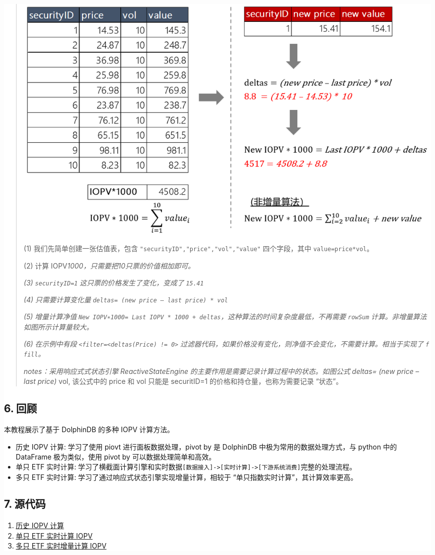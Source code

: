 > ![](./images/streaming_IOPV/incrumental_computing.png) <p>
> (1) 我们先简单创建一张估值表，包含 ```"securityID","price","vol","value"``` 四个字段，其中 ```value=price*vol```。<p>
> (2) 计算 IOPV*1000，只需要把10只票的价值相加即可。<p>
> (3) ```securityID=1``` 这只票的价格发生了变化，变成了 ```15.41``` <p>
> (4) 只需要计算变化量 ```deltas= (new price – last price) * vol```<p>
> (5) 增量计算净值 ```New IOPV∗1000= Last IOPV * 1000 + deltas```，这种算法的时间复杂度最低，不再需要 ```rowSum``` 计算。非增量算法如图所示计算量较大。<p>
> (6) 在示例中有段 ```<filter=<deltas(Price) != 0>``` 过滤器代码，如果价格没有变化，则净值不会变化，不需要计算。相当于实现了 ```ffill```。 <p>
> notes：采用响应式式状态引擎 ReactiveStateEngine 的主要作用是需要记录计算过程中的状态。如图公式 deltas= (new price – last price)* vol, 该公式中的 price 和 vol 只能是 securitID=1 的价格和持仓量，也称为需要记录 “状态”。

## 6. 回顾

本教程展示了基于 DolphinDB 的多种 IOPV 计算方法。

- 历史 IOPV 计算: 学习了使用 piovt 进行面板数据处理，pivot by 是 DolphinDB 中极为常用的数据处理方式，与 python 中的 DataFrame 极为类似，使用 pivot by 可以数据处理简单和高效。
- 单只 ETF 实时计算: 学习了横截面计算引擎和实时数据`[数据接入]->[实时计算]->[下游系统消费]`完整的处理流程。
- 多只 ETF 实时计算: 学习了通过响应式状态引擎实现增量计算，相较于 “单只指数实时计算”，其计算效率更高。

## 7. 源代码

1. [历史 IOPV 计算](script/streaming_IOPV/1.%20IOPV_hist.dos)
2. [单只 ETF 实时计算 IOPV](script/streaming_IOPV/2.%20IOPV_realtime_single.dos)
3. [多只 ETF 实时增量计算 IOPV](script/streaming_IOPV/3.%20IOPV_realtime_mult.dos)
